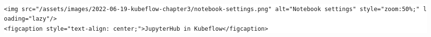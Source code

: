     <img src="/assets/images/2022-06-19-kubeflow-chapter3/notebook-settings.png" alt="Notebook settings" style="zoom:50%;" loading="lazy"/>
    <figcaption style="text-align: center;">JupyterHub in Kubeflow</figcaption>
  </figure>
</center>
